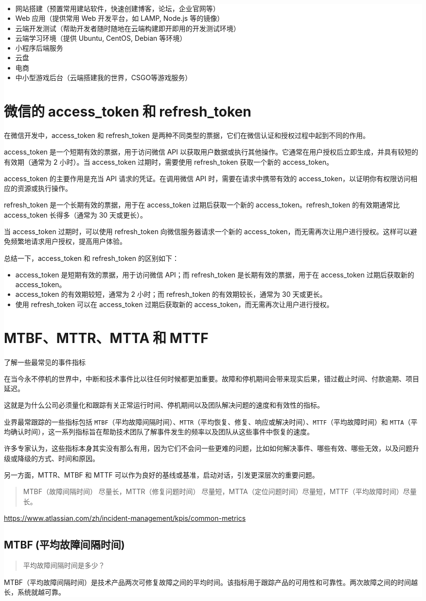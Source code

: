 * 网站搭建（预置常用建站软件，快速创建博客，论坛，企业官网等）
* Web 应用（提供常用 Web 开发平台，如 LAMP, Node.js 等的镜像）
* 云端开发测试（帮助开发者随时随地在云端构建即开即用的开发测试环境）
* 云端学习环境（提供 Ubuntu, CentOS, Debian 等环境）
* 小程序后端服务
* 云盘
* 电商
* 中小型游戏后台（云端搭建我的世界，CSGO等游戏服务）


# 微信的 access_token 和 refresh_token

在微信开发中，access_token 和 refresh_token 是两种不同类型的票据，它们在微信认证和授权过程中起到不同的作用。

access_token 是一个短期有效的票据，用于访问微信 API 以获取用户数据或执行其他操作。它通常在用户授权后立即生成，并具有较短的有效期（通常为 2 小时）。当 access_token 过期时，需要使用 refresh_token 获取一个新的 access_token。

access_token 的主要作用是充当 API 请求的凭证。在调用微信 API 时，需要在请求中携带有效的 access_token，以证明你有权限访问相应的资源或执行操作。

refresh_token 是一个长期有效的票据，用于在 access_token 过期后获取一个新的 access_token。refresh_token 的有效期通常比 access_token 长得多（通常为 30 天或更长）。

当 access_token 过期时，可以使用 refresh_token 向微信服务器请求一个新的 access_token，而无需再次让用户进行授权。这样可以避免频繁地请求用户授权，提高用户体验。

总结一下，access_token 和 refresh_token 的区别如下：

* access_token 是短期有效的票据，用于访问微信 API；而 refresh_token 是长期有效的票据，用于在 access_token 过期后获取新的 access_token。
* access_token 的有效期较短，通常为 2 小时；而 refresh_token 的有效期较长，通常为 30 天或更长。
* 使用 refresh_token 可以在 access_token 过期后获取新的 access_token，而无需再次让用户进行授权。


# MTBF、MTTR、MTTA 和 MTTF

了解一些最常见的事件指标

在当今永不停机的世界中，中断和技术事件比以往任何时候都更加重要。故障和停机期间会带来现实后果，错过截止时间、付款逾期、项目延迟。

这就是为什么公司必须量化和跟踪有关正常运行时间、停机期间以及团队解决问题的速度和有效性的指标。

业界最常跟踪的一些指标包括 `MTBF`（平均故障间隔时间）、`MTTR`（平均恢复、修复、响应或解决时间）、`MTTF`（平均故障时间）和 `MTTA`（平均确认时间），这一系列指标旨在帮助技术团队了解事件发生的频率以及团队从这些事件中恢复的速度。

许多专家认为，这些指标本身其实没有那么有用，因为它们不会问一些更难的问题，比如如何解决事件、哪些有效、哪些无效，以及问题升级或降级的方式、时间和原因。

另一方面，MTTR、MTBF 和 MTTF 可以作为良好的基线或基准，启动对话，引发更深层次的重要问题。

> MTBF（故障间隔时间） 尽量长，MTTR（修复问题时间） 尽量短，MTTA（定位问题时间）尽量短，MTTF（平均故障时间）尽量长。


https://www.atlassian.com/zh/incident-management/kpis/common-metrics


## MTBF (平均故障间隔时间)

> 平均故障间隔时间是多少？

MTBF（平均故障间隔时间）是技术产品两次可修复故障之间的平均时间。该指标用于跟踪产品的可用性和可靠性。两次故障之间的时间越长，系统就越可靠。
